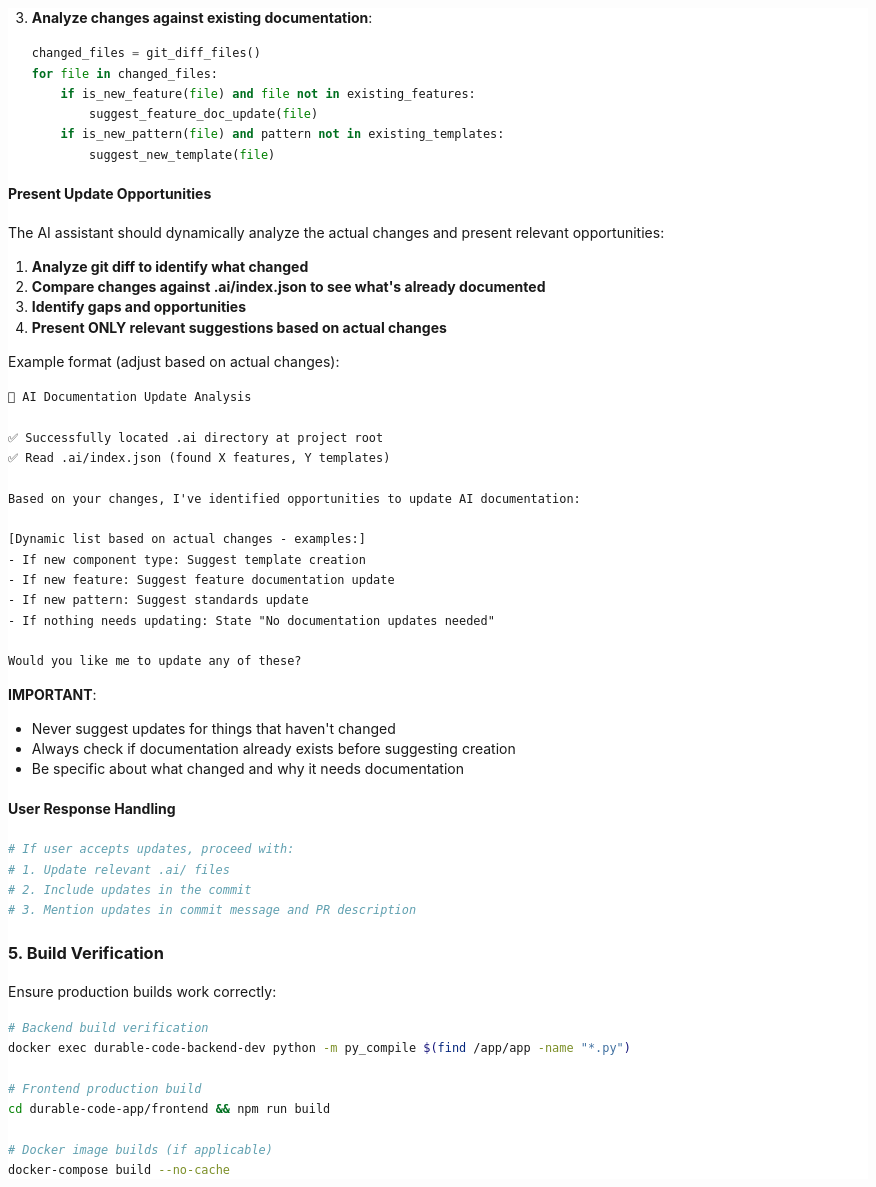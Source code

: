 3. **Analyze changes against existing documentation**:
   ```python
   changed_files = git_diff_files()
   for file in changed_files:
       if is_new_feature(file) and file not in existing_features:
           suggest_feature_doc_update(file)
       if is_new_pattern(file) and pattern not in existing_templates:
           suggest_new_template(file)
   ```

#### Present Update Opportunities

The AI assistant should dynamically analyze the actual changes and present relevant opportunities:

1. **Analyze git diff to identify what changed**
2. **Compare changes against .ai/index.json to see what's already documented**
3. **Identify gaps and opportunities**
4. **Present ONLY relevant suggestions based on actual changes**

Example format (adjust based on actual changes):
```
🤖 AI Documentation Update Analysis

✅ Successfully located .ai directory at project root
✅ Read .ai/index.json (found X features, Y templates)

Based on your changes, I've identified opportunities to update AI documentation:

[Dynamic list based on actual changes - examples:]
- If new component type: Suggest template creation
- If new feature: Suggest feature documentation update
- If new pattern: Suggest standards update
- If nothing needs updating: State "No documentation updates needed"

Would you like me to update any of these?
```

**IMPORTANT**:
- Never suggest updates for things that haven't changed
- Always check if documentation already exists before suggesting creation
- Be specific about what changed and why it needs documentation

#### User Response Handling
```bash
# If user accepts updates, proceed with:
# 1. Update relevant .ai/ files
# 2. Include updates in the commit
# 3. Mention updates in commit message and PR description
```

### 5. Build Verification
Ensure production builds work correctly:

```bash
# Backend build verification
docker exec durable-code-backend-dev python -m py_compile $(find /app/app -name "*.py")

# Frontend production build
cd durable-code-app/frontend && npm run build

# Docker image builds (if applicable)
docker-compose build --no-cache
```
